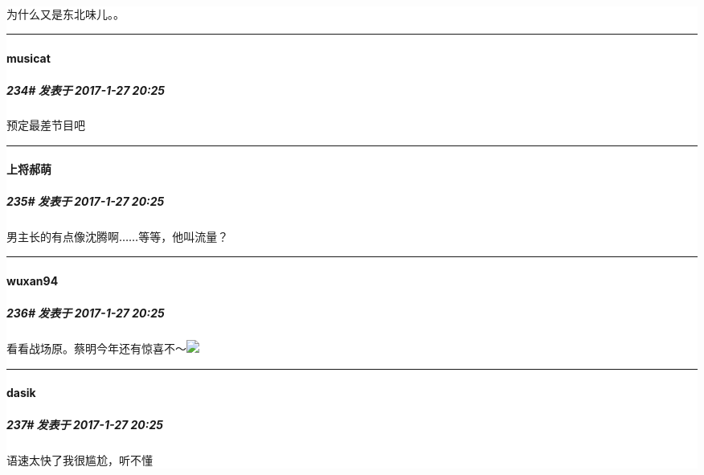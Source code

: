 


为什么又是东北味儿。。







-----

####  musicat  
##### 234#       发表于 2017-1-27 20:25




预定最差节目吧







-----

####  上将郝萌  
##### 235#       发表于 2017-1-27 20:25




男主长的有点像沈腾啊……等等，他叫流量？







-----

####  wuxan94  
##### 236#       发表于 2017-1-27 20:25




看看战场原。蔡明今年还有惊喜不～<img src="https://static.saraba1st.com/image/smiley/normal/055.gif" referrerpolicy="no-referrer">







-----

####  dasik  
##### 237#       发表于 2017-1-27 20:25




语速太快了我很尴尬，听不懂


